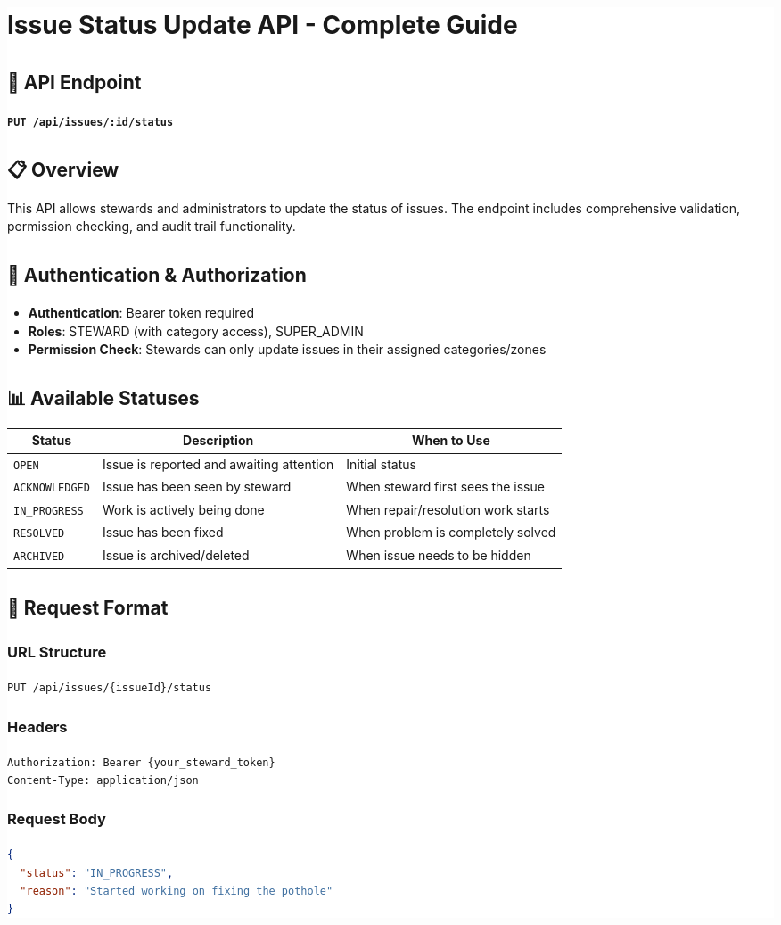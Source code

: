 # Issue Status Update API - Complete Guide

## 🎯 **API Endpoint**
**`PUT /api/issues/:id/status`**

## 📋 **Overview**
This API allows stewards and administrators to update the status of issues. The endpoint includes comprehensive validation, permission checking, and audit trail functionality.

## 🔐 **Authentication & Authorization**
- **Authentication**: Bearer token required
- **Roles**: STEWARD (with category access), SUPER_ADMIN
- **Permission Check**: Stewards can only update issues in their assigned categories/zones

## 📊 **Available Statuses**
| Status | Description | When to Use |
|--------|-------------|-------------|
| `OPEN` | Issue is reported and awaiting attention | Initial status |
| `ACKNOWLEDGED` | Issue has been seen by steward | When steward first sees the issue |
| `IN_PROGRESS` | Work is actively being done | When repair/resolution work starts |
| `RESOLVED` | Issue has been fixed | When problem is completely solved |
| `ARCHIVED` | Issue is archived/deleted | When issue needs to be hidden |

## 🔧 **Request Format**

### **URL Structure**
```
PUT /api/issues/{issueId}/status
```

### **Headers**
```
Authorization: Bearer {your_steward_token}
Content-Type: application/json
```

### **Request Body**
```json
{
  "status": "IN_PROGRESS",
  "reason": "Started working on fixing the pothole"
}
```
